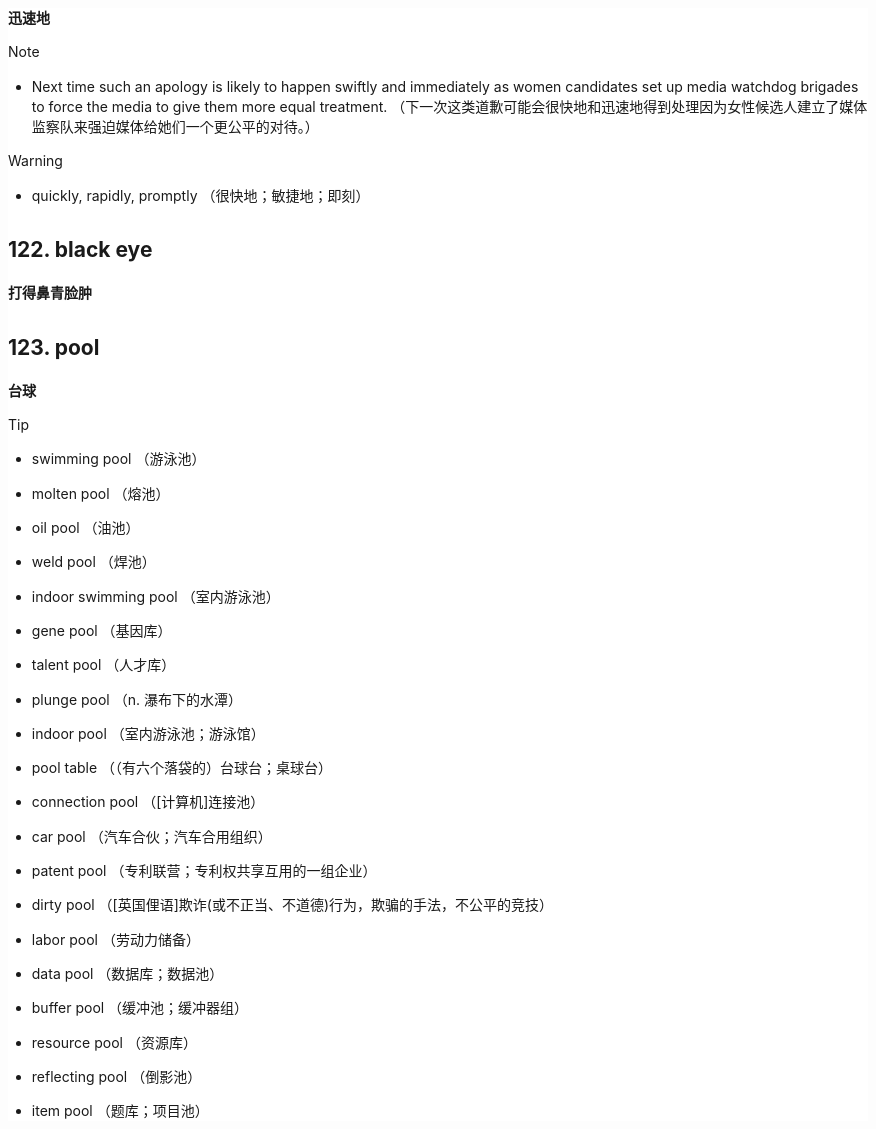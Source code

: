 **迅速地**

> [!NOTE]
>
> - Next time such an apology is likely to happen swiftly and immediately as women candidates set up media watchdog brigades to force the media to give them more equal treatment. （下一次这类道歉可能会很快地和迅速地得到处理因为女性候选人建立了媒体监察队来强迫媒体给她们一个更公平的对待。）
>

> [!WARNING]
>
> - quickly, rapidly, promptly （很快地；敏捷地；即刻）
>

## 122. black eye

**打得鼻青脸肿**

## 123. pool

**台球**

> [!TIP]
>
> - swimming pool （游泳池）
>
> - molten pool （熔池）
>
> - oil pool （油池）
>
> - weld pool （焊池）
>
> - indoor swimming pool （室内游泳池）
>
> - gene pool （基因库）
>
> - talent pool （人才库）
>
> - plunge pool （n. 瀑布下的水潭）
>
> - indoor pool （室内游泳池；游泳馆）
>
> - pool table （（有六个落袋的）台球台；桌球台）
>
> - connection pool （[计算机]连接池）
>
> - car pool （汽车合伙；汽车合用组织）
>
> - patent pool （专利联营；专利权共享互用的一组企业）
>
> - dirty pool （[英国俚语]欺诈(或不正当、不道德)行为，欺骗的手法，不公平的竞技）
>
> - labor pool （劳动力储备）
>
> - data pool （数据库；数据池）
>
> - buffer pool （缓冲池；缓冲器组）
>
> - resource pool （资源库）
>
> - reflecting pool （倒影池）
>
> - item pool （题库；项目池）
>

